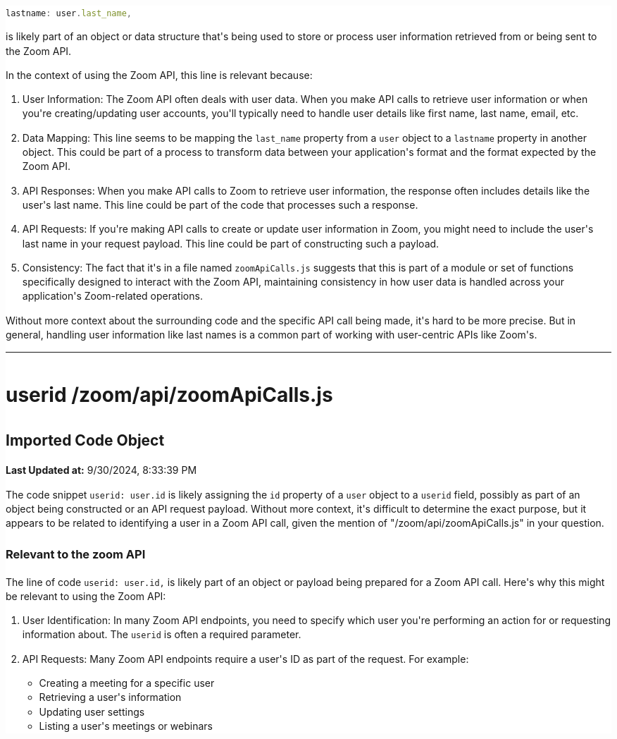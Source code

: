 ```javascript
lastname: user.last_name,
```

is likely part of an object or data structure that's being used to store or process user information retrieved from or being sent to the Zoom API.

In the context of using the Zoom API, this line is relevant because:

1. User Information: The Zoom API often deals with user data. When you make API calls to retrieve user information or when you're creating/updating user accounts, you'll typically need to handle user details like first name, last name, email, etc.

2. Data Mapping: This line seems to be mapping the `last_name` property from a `user` object to a `lastname` property in another object. This could be part of a process to transform data between your application's format and the format expected by the Zoom API.

3. API Responses: When you make API calls to Zoom to retrieve user information, the response often includes details like the user's last name. This line could be part of the code that processes such a response.

4. API Requests: If you're making API calls to create or update user information in Zoom, you might need to include the user's last name in your request payload. This line could be part of constructing such a payload.

5. Consistency: The fact that it's in a file named `zoomApiCalls.js` suggests that this is part of a module or set of functions specifically designed to interact with the Zoom API, maintaining consistency in how user data is handled across your application's Zoom-related operations.

Without more context about the surrounding code and the specific API call being made, it's hard to be more precise. But in general, handling user information like last names is a common part of working with user-centric APIs like Zoom's.


---
# userid /zoom/api/zoomApiCalls.js
## Imported Code Object
**Last Updated at:** 9/30/2024, 8:33:39 PM

The code snippet `userid: user.id` is likely assigning the `id` property of a `user` object to a `userid` field, possibly as part of an object being constructed or an API request payload. Without more context, it's difficult to determine the exact purpose, but it appears to be related to identifying a user in a Zoom API call, given the mention of "/zoom/api/zoomApiCalls.js" in your question.

### Relevant to the zoom API

The line of code `userid: user.id,` is likely part of an object or payload being prepared for a Zoom API call. Here's why this might be relevant to using the Zoom API:

1. User Identification: In many Zoom API endpoints, you need to specify which user you're performing an action for or requesting information about. The `userid` is often a required parameter.

2. API Requests: Many Zoom API endpoints require a user's ID as part of the request. For example:
   - Creating a meeting for a specific user
   - Retrieving a user's information
   - Updating user settings
   - Listing a user's meetings or webinars

